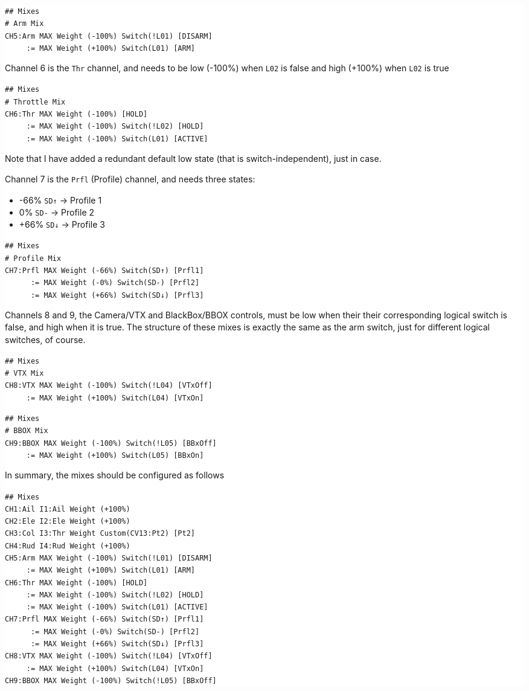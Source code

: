 ```
## Mixes 
# Arm Mix
CH5:Arm MAX Weight (-100%) Switch(!L01) [DISARM]
     := MAX Weight (+100%) Switch(L01) [ARM]
```

Channel 6 is the `Thr` channel, and needs to be low (-100%) when `L02` is false and high (+100%) when `L02` is true 

```
## Mixes 
# Throttle Mix
CH6:Thr MAX Weight (-100%) [HOLD]
     := MAX Weight (-100%) Switch(!L02) [HOLD]
     := MAX Weight (-100%) Switch(L01) [ACTIVE]
```

Note that I have added a redundant default low state (that is switch-independent), just in case. 

Channel 7 is the `Prfl` (Profile) channel, and needs three states: 

- -66% `SD↑` -> Profile 1 
- 0% `SD-` -> Profile 2 
- +66% `SD↓` -> Profile 3 

```
## Mixes 
# Profile Mix 
CH7:Prfl MAX Weight (-66%) Switch(SD↑) [Prfl1]
      := MAX Weight (-0%) Switch(SD-) [Prfl2]
      := MAX Weight (+66%) Switch(SD↓) [Prfl3]
```

Channels 8 and 9, the Camera/VTX and BlackBox/BBOX controls, must be low when their their corresponding logical switch is false, and high when it is true. The structure of these mixes is exactly the same as the arm switch, just for different logical switches, of course. 

```
## Mixes 
# VTX Mix
CH8:VTX MAX Weight (-100%) Switch(!L04) [VTxOff]
     := MAX Weight (+100%) Switch(L04) [VTxOn]
```

```
## Mixes 
# BBOX Mix
CH9:BBOX MAX Weight (-100%) Switch(!L05) [BBxOff]
     := MAX Weight (+100%) Switch(L05) [BBxOn]
```

In summary, the mixes should be configured as follows 

```
## Mixes 
CH1:Ail I1:Ail Weight (+100%)
CH2:Ele I2:Ele Weight (+100%)
CH3:Col I3:Thr Weight Custom(CV13:Pt2) [Pt2]
CH4:Rud I4:Rud Weight (+100%)
CH5:Arm MAX Weight (-100%) Switch(!L01) [DISARM]
     := MAX Weight (+100%) Switch(L01) [ARM]
CH6:Thr MAX Weight (-100%) [HOLD]
     := MAX Weight (-100%) Switch(!L02) [HOLD]
     := MAX Weight (-100%) Switch(L01) [ACTIVE]
CH7:Prfl MAX Weight (-66%) Switch(SD↑) [Prfl1]
      := MAX Weight (-0%) Switch(SD-) [Prfl2]
      := MAX Weight (+66%) Switch(SD↓) [Prfl3]
CH8:VTX MAX Weight (-100%) Switch(!L04) [VTxOff]
     := MAX Weight (+100%) Switch(L04) [VTxOn]
CH9:BBOX MAX Weight (-100%) Switch(!L05) [BBxOff]
```